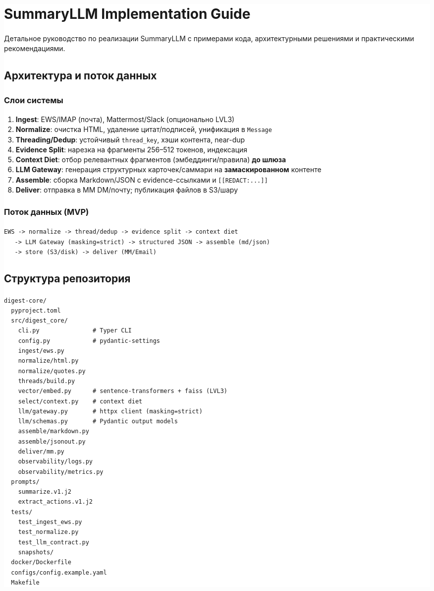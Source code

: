 # SummaryLLM Implementation Guide

Детальное руководство по реализации SummaryLLM с примерами кода, архитектурными решениями и практическими рекомендациями.

## Архитектура и поток данных

### Слои системы

1. **Ingest**: EWS/IMAP (почта), Mattermost/Slack (опционально LVL3)
2. **Normalize**: очистка HTML, удаление цитат/подписей, унификация в `Message`
3. **Threading/Dedup**: устойчивый `thread_key`, хэши контента, near-dup
4. **Evidence Split**: нарезка на фрагменты 256–512 токенов, индексация
5. **Context Diet**: отбор релевантных фрагментов (эмбеддинги/правила) **до шлюза**
6. **LLM Gateway**: генерация структурных карточек/саммари на **замаскированном** контенте
7. **Assemble**: сборка Markdown/JSON с evidence-ссылками и `[[REDACT:...]]`
8. **Deliver**: отправка в MM DM/почту; публикация файлов в S3/шару

### Поток данных (MVP)

```
EWS -> normalize -> thread/dedup -> evidence split -> context diet
   -> LLM Gateway (masking=strict) -> structured JSON -> assemble (md/json)
   -> store (S3/disk) -> deliver (MM/Email)
```

## Структура репозитория

```
digest-core/
  pyproject.toml
  src/digest_core/
    cli.py               # Typer CLI
    config.py            # pydantic-settings
    ingest/ews.py
    normalize/html.py
    normalize/quotes.py
    threads/build.py
    vector/embed.py      # sentence-transformers + faiss (LVL3)
    select/context.py    # context diet
    llm/gateway.py       # httpx client (masking=strict)
    llm/schemas.py       # Pydantic output models
    assemble/markdown.py
    assemble/jsonout.py
    deliver/mm.py
    observability/logs.py
    observability/metrics.py
  prompts/
    summarize.v1.j2
    extract_actions.v1.j2
  tests/
    test_ingest_ews.py
    test_normalize.py
    test_llm_contract.py
    snapshots/
  docker/Dockerfile
  configs/config.example.yaml
  Makefile
```
